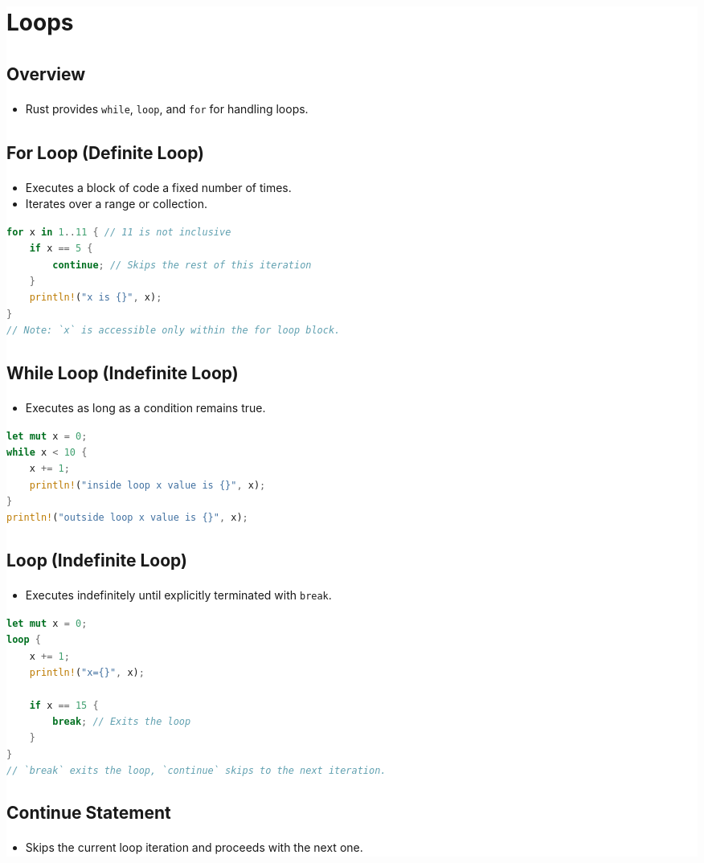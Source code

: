 # Loops

## Overview
- Rust provides `while`, `loop`, and `for` for handling loops.

## For Loop (Definite Loop)
- Executes a block of code a fixed number of times.
- Iterates over a range or collection.

```rust
for x in 1..11 { // 11 is not inclusive
    if x == 5 {
        continue; // Skips the rest of this iteration
    }
    println!("x is {}", x);
}
// Note: `x` is accessible only within the for loop block.
```

## While Loop (Indefinite Loop)
- Executes as long as a condition remains true.

```rust
let mut x = 0;
while x < 10 {
    x += 1;
    println!("inside loop x value is {}", x);
}
println!("outside loop x value is {}", x);
```

## Loop (Indefinite Loop)
- Executes indefinitely until explicitly terminated with `break`.

```rust
let mut x = 0;
loop {
    x += 1;
    println!("x={}", x);

    if x == 15 {
        break; // Exits the loop
    }
}
// `break` exits the loop, `continue` skips to the next iteration.
```

## Continue Statement
- Skips the current loop iteration and proceeds with the next one.
